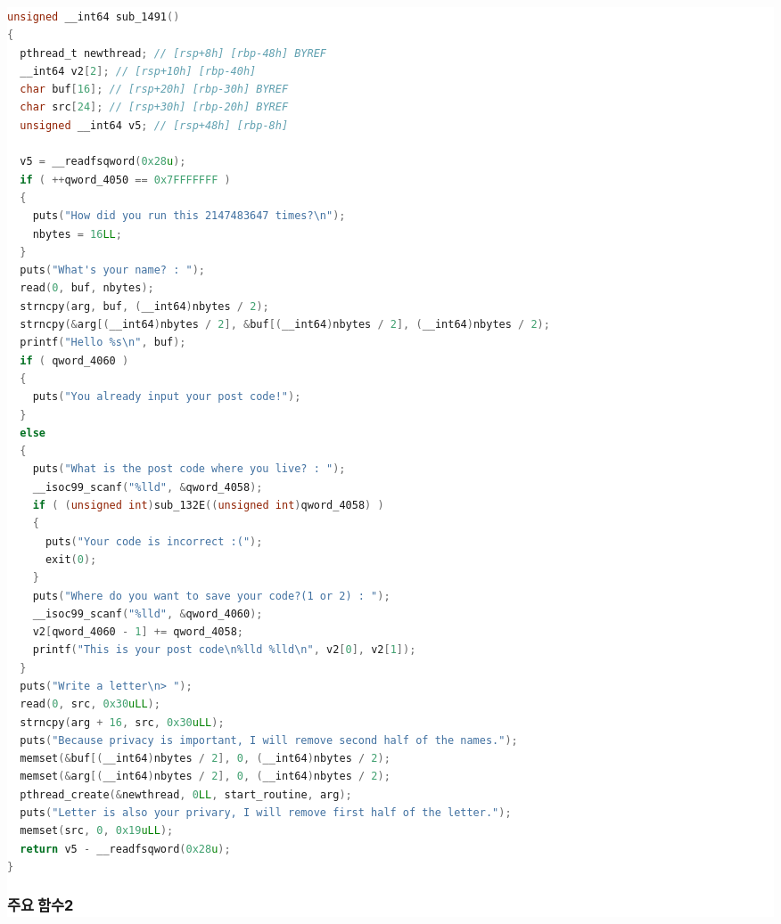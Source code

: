 ```c
unsigned __int64 sub_1491()
{
  pthread_t newthread; // [rsp+8h] [rbp-48h] BYREF
  __int64 v2[2]; // [rsp+10h] [rbp-40h]
  char buf[16]; // [rsp+20h] [rbp-30h] BYREF
  char src[24]; // [rsp+30h] [rbp-20h] BYREF
  unsigned __int64 v5; // [rsp+48h] [rbp-8h]

  v5 = __readfsqword(0x28u);
  if ( ++qword_4050 == 0x7FFFFFFF )
  {
    puts("How did you run this 2147483647 times?\n");
    nbytes = 16LL;
  }
  puts("What's your name? : ");
  read(0, buf, nbytes);
  strncpy(arg, buf, (__int64)nbytes / 2);
  strncpy(&arg[(__int64)nbytes / 2], &buf[(__int64)nbytes / 2], (__int64)nbytes / 2);
  printf("Hello %s\n", buf);
  if ( qword_4060 )
  {
    puts("You already input your post code!");
  }
  else
  {
    puts("What is the post code where you live? : ");
    __isoc99_scanf("%lld", &qword_4058);
    if ( (unsigned int)sub_132E((unsigned int)qword_4058) )
    {
      puts("Your code is incorrect :(");
      exit(0);
    }
    puts("Where do you want to save your code?(1 or 2) : ");
    __isoc99_scanf("%lld", &qword_4060);
    v2[qword_4060 - 1] += qword_4058;
    printf("This is your post code\n%lld %lld\n", v2[0], v2[1]);
  }
  puts("Write a letter\n> ");
  read(0, src, 0x30uLL);
  strncpy(arg + 16, src, 0x30uLL);
  puts("Because privacy is important, I will remove second half of the names.");
  memset(&buf[(__int64)nbytes / 2], 0, (__int64)nbytes / 2);
  memset(&arg[(__int64)nbytes / 2], 0, (__int64)nbytes / 2);
  pthread_create(&newthread, 0LL, start_routine, arg);
  puts("Letter is also your privary, I will remove first half of the letter.");
  memset(src, 0, 0x19uLL);
  return v5 - __readfsqword(0x28u);
}
```

### 주요 함수2
